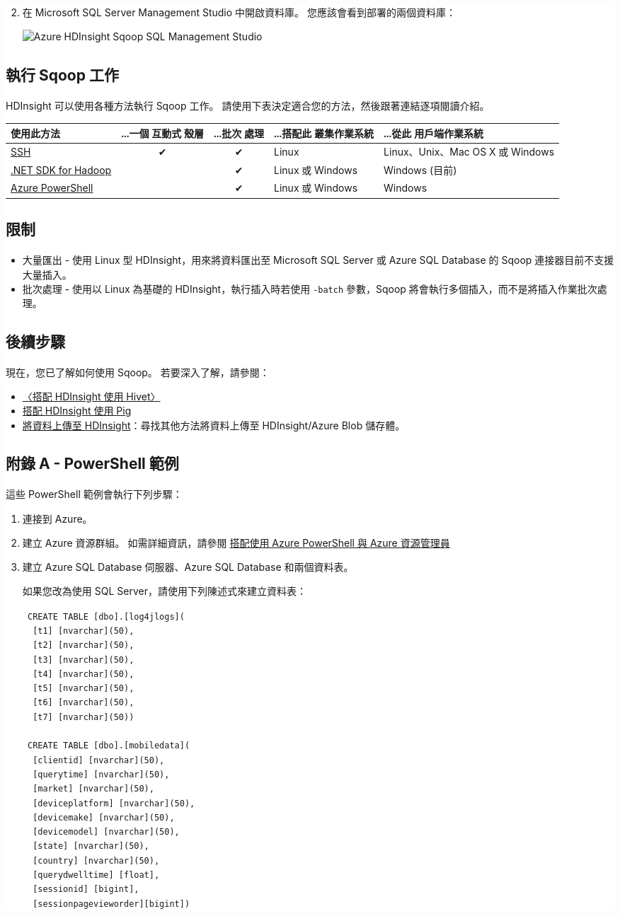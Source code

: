 2. 在 Microsoft SQL Server Management Studio 中開啟資料庫。  您應該會看到部署的兩個資料庫：

    ![Azure HDInsight Sqoop SQL Management Studio](./media/hdinsight-use-sqoop/hdinsight-sqoop-sql-management-studio.png)


## <a name="run-sqoop-jobs"></a>執行 Sqoop 工作
HDInsight 可以使用各種方法執行 Sqoop 工作。 請使用下表決定適合您的方法，然後跟著連結逐項閱讀介紹。

| **使用此方法**  | ...一個 **互動式** 殼層 | ...**批次** 處理 | ...搭配此 **叢集作業系統** | ...從此 **用戶端作業系統** |
|:--- |:---:|:---:|:--- |:--- |
| [SSH](apache-hadoop-use-sqoop-mac-linux.md) |✔ |✔ |Linux |Linux、Unix、Mac OS X 或 Windows |
| [.NET SDK for Hadoop](apache-hadoop-use-sqoop-dotnet-sdk.md) |&nbsp; |✔ |Linux 或 Windows |Windows (目前) |
| [Azure PowerShell](apache-hadoop-use-sqoop-powershell.md) |&nbsp; |✔ |Linux 或 Windows |Windows |

## <a name="limitations"></a>限制
* 大量匯出 - 使用 Linux 型 HDInsight，用來將資料匯出至 Microsoft SQL Server 或 Azure SQL Database 的 Sqoop 連接器目前不支援大量插入。
* 批次處理 - 使用以 Linux 為基礎的 HDInsight，執行插入時若使用 `-batch` 參數，Sqoop 將會執行多個插入，而不是將插入作業批次處理。

## <a name="next-steps"></a>後續步驟
現在，您已了解如何使用 Sqoop。 若要深入了解，請參閱：

* [〈搭配 HDInsight 使用 Hivet〉](../hdinsight-use-hive.md)
* [搭配 HDInsight 使用 Pig](../hdinsight-use-pig.md)
* [將資料上傳至 HDInsight][hdinsight-upload-data]：尋找其他方法將資料上傳至 HDInsight/Azure Blob 儲存體。

## <a name="appendix-a---a-powershell-sample"></a>附錄 A - PowerShell 範例
這些 PowerShell 範例會執行下列步驟：

1. 連接到 Azure。
2. 建立 Azure 資源群組。 如需詳細資訊，請參閱 [搭配使用 Azure PowerShell 與 Azure 資源管理員](../../azure-resource-manager/powershell-azure-resource-manager.md)
3. 建立 Azure SQL Database 伺服器、Azure SQL Database 和兩個資料表。 
   
    如果您改為使用 SQL Server，請使用下列陳述式來建立資料表：
   
        CREATE TABLE [dbo].[log4jlogs](
         [t1] [nvarchar](50),
         [t2] [nvarchar](50),
         [t3] [nvarchar](50),
         [t4] [nvarchar](50),
         [t5] [nvarchar](50),
         [t6] [nvarchar](50),
         [t7] [nvarchar](50))
   
        CREATE TABLE [dbo].[mobiledata](
         [clientid] [nvarchar](50),
         [querytime] [nvarchar](50),
         [market] [nvarchar](50),
         [deviceplatform] [nvarchar](50),
         [devicemake] [nvarchar](50),
         [devicemodel] [nvarchar](50),
         [state] [nvarchar](50),
         [country] [nvarchar](50),
         [querydwelltime] [float],
         [sessionid] [bigint],
         [sessionpagevieworder][bigint])
   

[azure-management-portal]: https://portal.azure.com/
[hdinsight-versions]:  ../hdinsight-component-versioning.md
[hdinsight-provision]: ../hdinsight-hadoop-provision-linux-clusters.md
[hdinsight-storage]: ../hdinsight-hadoop-use-blob-storage.md
[hdinsight-analyze-flight-data]: hdinsight-analyze-flight-delay-data.md
[hdinsight-use-oozie]: hdinsight-use-oozie.md
[hdinsight-upload-data]: ../hdinsight-upload-data.md
[sqldatabase-get-started]: ../../sql-database/sql-database-get-started.md
[sqldatabase-create-configue]: ../../sql-database/sql-database-get-started.md
[powershell-start]: http://technet.microsoft.com/library/hh847889.aspx
[powershell-install]: /powershell/azureps-cmdlets-docs
[powershell-script]: http://technet.microsoft.com/library/ee176949.aspx
[sqoop-user-guide-1.4.4]: https://sqoop.apache.org/docs/1.4.4/SqoopUserGuide.html